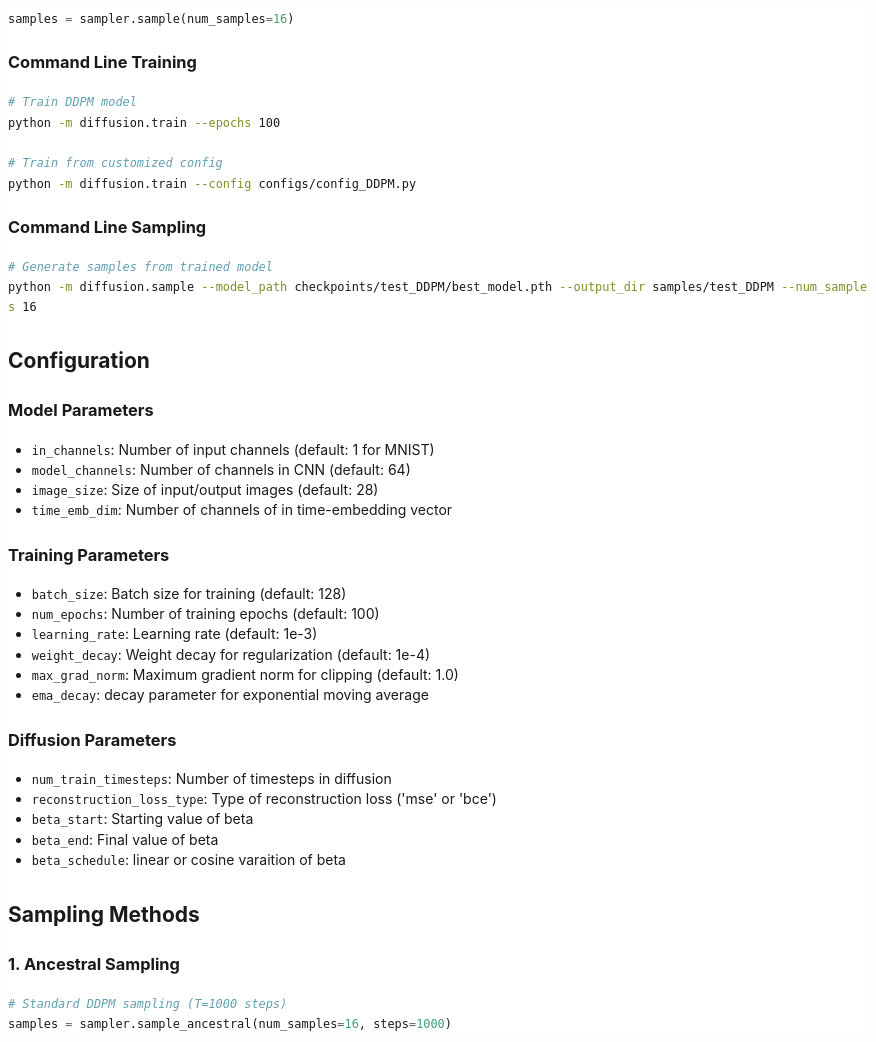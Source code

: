 ```python
samples = sampler.sample(num_samples=16)
```

### Command Line Training

```bash
# Train DDPM model
python -m diffusion.train --epochs 100

# Train from customized config
python -m diffusion.train --config configs/config_DDPM.py
```

### Command Line Sampling

```bash
# Generate samples from trained model
python -m diffusion.sample --model_path checkpoints/test_DDPM/best_model.pth --output_dir samples/test_DDPM --num_samples 16
```


## Configuration

### Model Parameters
- `in_channels`: Number of input channels (default: 1 for MNIST)
- `model_channels`: Number of channels in CNN (default: 64)
- `image_size`: Size of input/output images (default: 28)
- `time_emb_dim`: Number of channels of in time-embedding vector

### Training Parameters
- `batch_size`: Batch size for training (default: 128)
- `num_epochs`: Number of training epochs (default: 100)
- `learning_rate`: Learning rate (default: 1e-3)
- `weight_decay`: Weight decay for regularization (default: 1e-4)
- `max_grad_norm`: Maximum gradient norm for clipping (default: 1.0)
- `ema_decay`: decay parameter for exponential moving average

### Diffusion Parameters
- `num_train_timesteps`: Number of timesteps in diffusion
- `reconstruction_loss_type`: Type of reconstruction loss ('mse' or 'bce')
- `beta_start`: Starting value of beta
- `beta_end`: Final value of beta
- `beta_schedule`: linear or cosine varaition of beta

## Sampling Methods

### 1. Ancestral Sampling
```python
# Standard DDPM sampling (T=1000 steps)
samples = sampler.sample_ancestral(num_samples=16, steps=1000)
```

